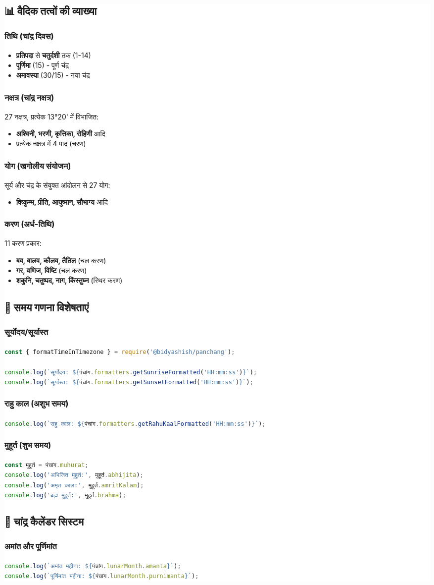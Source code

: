 ## 📊 वैदिक तत्वों की व्याख्या

### तिथि (चांद्र दिवस)
- **प्रतिपदा** से **चतुर्दशी** तक (1-14)
- **पूर्णिमा** (15) - पूर्ण चंद्र
- **अमावस्या** (30/15) - नया चंद्र

### नक्षत्र (चांद्र नक्षत्र)
27 नक्षत्र, प्रत्येक 13°20' में विभाजित:
- **अश्विनी, भरणी, कृत्तिका, रोहिणी** आदि
- प्रत्येक नक्षत्र में 4 पाद (चरण)

### योग (खगोलीय संयोजन)
सूर्य और चंद्र के संयुक्त आंदोलन से 27 योग:
- **विष्कुम्भ, प्रीति, आयुष्मान, सौभाग्य** आदि

### करण (अर्ध-तिथि)
11 करण प्रकार:
- **बव, बालव, कौलव, तैतिल** (चल करण)
- **गर, वणिज, विष्टि** (चल करण)
- **शकुनि, चतुष्पद, नाग, किंस्तुघ्न** (स्थिर करण)

## 🌅 समय गणना विशेषताएं

### सूर्योदय/सूर्यास्त
```javascript
const { formatTimeInTimezone } = require('@bidyashish/panchang');

console.log(`सूर्योदय: ${पंचांग.formatters.getSunriseFormatted('HH:mm:ss')}`);
console.log(`सूर्यास्त: ${पंचांग.formatters.getSunsetFormatted('HH:mm:ss')}`);
```

### राहु काल (अशुभ समय)
```javascript
console.log(`राहु काल: ${पंचांग.formatters.getRahuKaalFormatted('HH:mm:ss')}`);
```

### मुहूर्त (शुभ समय)
```javascript
const मुहूर्त = पंचांग.muhurat;
console.log('अभिजित मुहूर्त:', मुहूर्त.abhijita);
console.log('अमृत काल:', मुहूर्त.amritKalam);
console.log('ब्रह्म मुहूर्त:', मुहूर्त.brahma);
```

## 📅 चांद्र कैलेंडर सिस्टम

### अमांत और पूर्णिमांत
```javascript
console.log(`अमांत महीना: ${पंचांग.lunarMonth.amanta}`);
console.log(`पूर्णिमांत महीना: ${पंचांग.lunarMonth.purnimanta}`);
```
